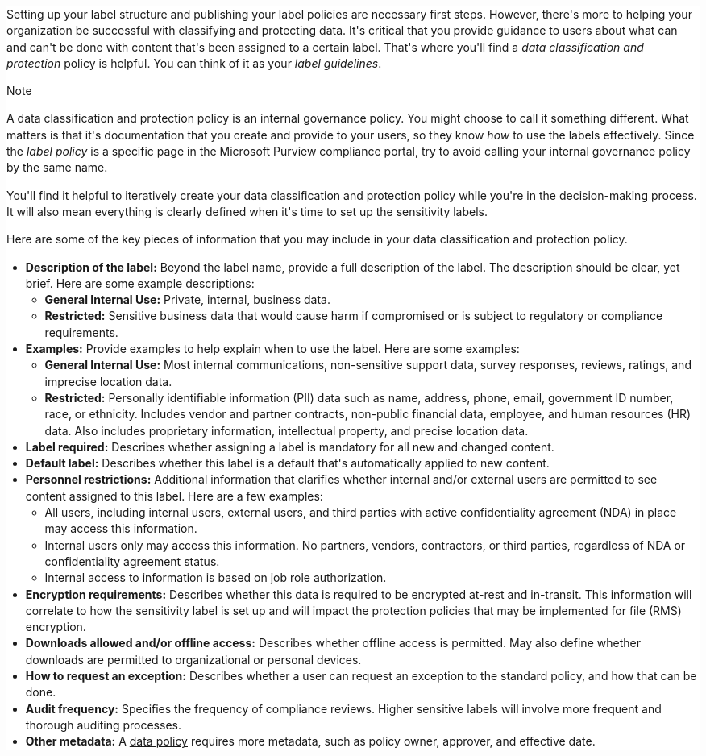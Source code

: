 Setting up your label structure and publishing your label policies are necessary first steps. However, there's more to helping your organization be successful with classifying and protecting data. It's critical that you provide guidance to users about what can and can't be done with content that's been assigned to a certain label. That's where you'll find a _data classification and protection_ policy is helpful. You can think of it as your _label guidelines_.

> [!NOTE]
> A data classification and protection policy is an internal governance policy. You might choose to call it something different. What matters is that it's documentation that you create and provide to your users, so they know _how_ to use the labels effectively. Since the _label policy_ is a specific page in the Microsoft Purview compliance portal, try to avoid calling your internal governance policy by the same name.

You'll find it helpful to iteratively create your data classification and protection policy while you're in the decision-making process. It will also mean everything is clearly defined when it's time to set up the sensitivity labels.

Here are some of the key pieces of information that you may include in your data classification and protection policy.

- **Description of the label:** Beyond the label name, provide a full description of the label. The description should be clear, yet brief. Here are some example descriptions:
  - **General Internal Use:** Private, internal, business data.
  - **Restricted:** Sensitive business data that would cause harm if compromised or is subject to regulatory or compliance requirements.
- **Examples:** Provide examples to help explain when to use the label. Here are some examples:
  - **General Internal Use:** Most internal communications, non-sensitive support data, survey responses, reviews, ratings, and imprecise location data.
  - **Restricted:** Personally identifiable information (PII) data such as name, address, phone, email, government ID number, race, or ethnicity. Includes vendor and partner contracts, non-public financial data, employee, and human resources (HR) data. Also includes proprietary information, intellectual property, and precise location data.
- **Label required:** Describes whether assigning a label is mandatory for all new and changed content.
- **Default label:** Describes whether this label is a default that's automatically applied to new content.
- **Personnel restrictions:** Additional information that clarifies whether internal and/or external users are permitted to see content assigned to this label. Here are a few examples:
  - All users, including internal users, external users, and third parties with active confidentiality agreement (NDA) in place may access this information.
  - Internal users only may access this information. No partners, vendors, contractors, or third parties, regardless of NDA or confidentiality agreement status.
  - Internal access to information is based on job role authorization.
- **Encryption requirements:** Describes whether this data is required to be encrypted at-rest and in-transit. This information will correlate to how the sensitivity label is set up and will impact the protection policies that may be implemented for file (RMS) encryption.
- **Downloads allowed and/or offline access:** Describes whether offline access is permitted. May also define whether downloads are permitted to organizational or personal devices.
- **How to request an exception:** Describes whether a user can request an exception to the standard policy, and how that can be done.
- **Audit frequency:** Specifies the frequency of compliance reviews. Higher sensitive labels will involve more frequent and thorough auditing processes.
- **Other metadata:** A [data policy](/power-bi/guidance/powerbi-adoption-roadmap-governance#data-policies) requires more metadata, such as policy owner, approver, and effective date.
